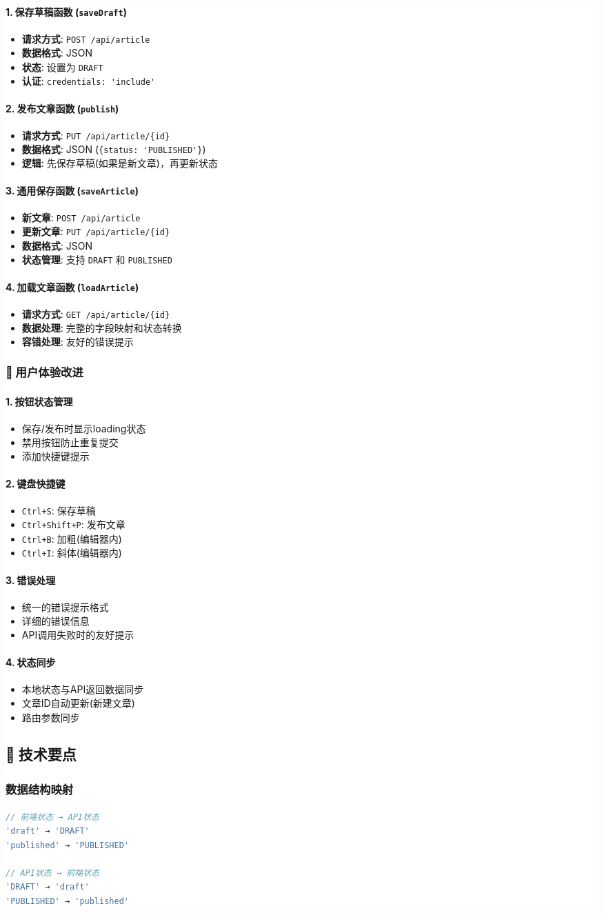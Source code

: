 #### 1. 保存草稿函数 (`saveDraft`)
- **请求方式**: `POST /api/article`
- **数据格式**: JSON
- **状态**: 设置为 `DRAFT`
- **认证**: `credentials: 'include'`

#### 2. 发布文章函数 (`publish`)
- **请求方式**: `PUT /api/article/{id}`
- **数据格式**: JSON (`{status: 'PUBLISHED'}`)
- **逻辑**: 先保存草稿(如果是新文章)，再更新状态

#### 3. 通用保存函数 (`saveArticle`)
- **新文章**: `POST /api/article`
- **更新文章**: `PUT /api/article/{id}`
- **数据格式**: JSON
- **状态管理**: 支持 `DRAFT` 和 `PUBLISHED`

#### 4. 加载文章函数 (`loadArticle`)
- **请求方式**: `GET /api/article/{id}`
- **数据处理**: 完整的字段映射和状态转换
- **容错处理**: 友好的错误提示

### 🎨 用户体验改进

#### 1. 按钮状态管理
- 保存/发布时显示loading状态
- 禁用按钮防止重复提交
- 添加快捷键提示

#### 2. 键盘快捷键
- `Ctrl+S`: 保存草稿
- `Ctrl+Shift+P`: 发布文章  
- `Ctrl+B`: 加粗(编辑器内)
- `Ctrl+I`: 斜体(编辑器内)

#### 3. 错误处理
- 统一的错误提示格式
- 详细的错误信息
- API调用失败时的友好提示

#### 4. 状态同步
- 本地状态与API返回数据同步
- 文章ID自动更新(新建文章)
- 路由参数同步

## 🔧 技术要点

### 数据结构映射
```javascript
// 前端状态 → API状态
'draft' → 'DRAFT'
'published' → 'PUBLISHED'

// API状态 → 前端状态
'DRAFT' → 'draft'
'PUBLISHED' → 'published'
```

